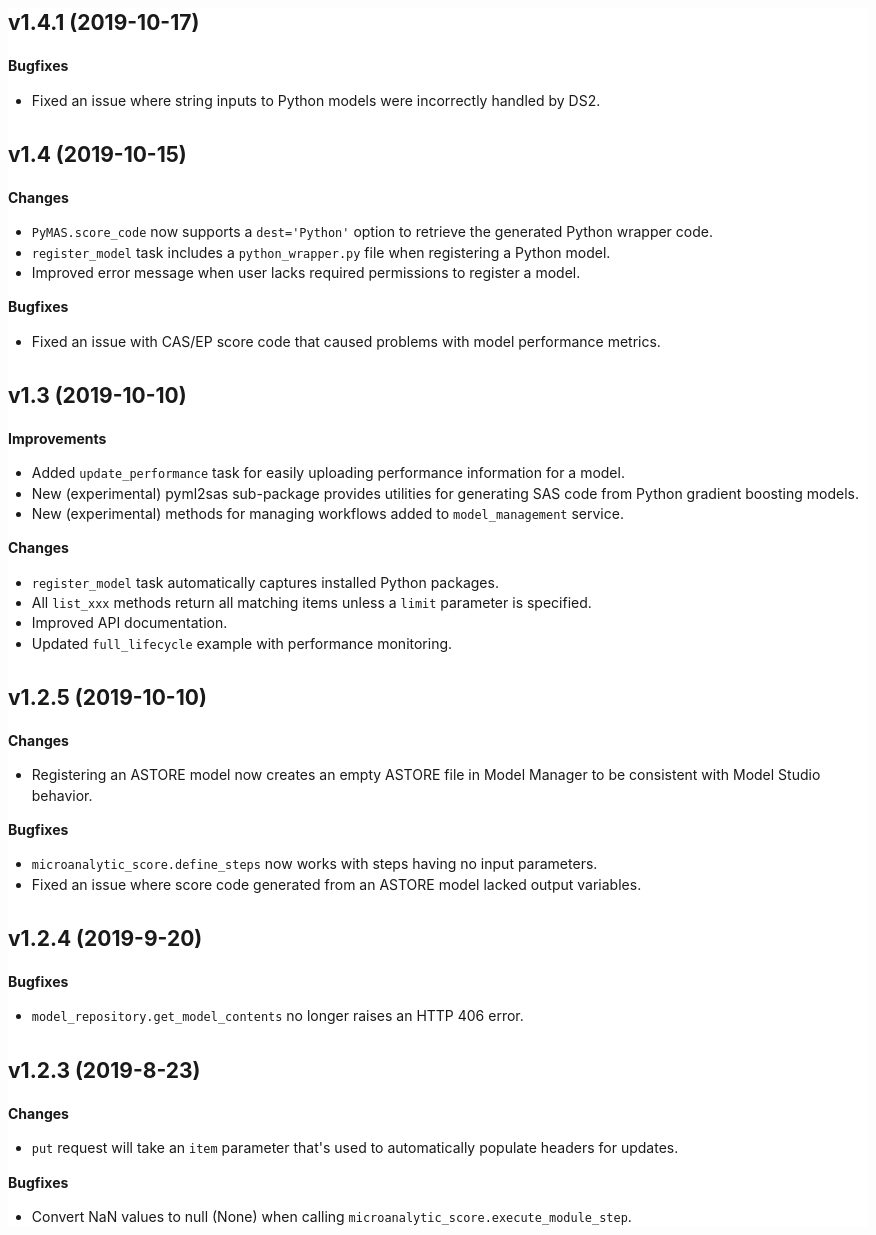 v1.4.1 (2019-10-17)
-------------------
**Bugfixes**
 - Fixed an issue where string inputs to Python models were incorrectly handled by DS2.

v1.4 (2019-10-15)
-----------------
**Changes**
 - `PyMAS.score_code` now supports a `dest='Python'` option to retrieve the generated Python wrapper code.
 - `register_model` task includes a `python_wrapper.py` file when registering a Python model. 
 - Improved error message when user lacks required permissions to register a model. 
 
**Bugfixes**
 - Fixed an issue with CAS/EP score code that caused problems with model performance metrics.
 

v1.3 (2019-10-10)
----------------- 
**Improvements**
 - Added `update_performance` task for easily uploading performance information for a model. 
 - New (experimental) pyml2sas sub-package provides utilities for generating SAS code from Python gradient boosting models. 
 - New (experimental) methods for managing workflows added to `model_management` service.
 
**Changes**
 - `register_model` task automatically captures installed Python packages.
 - All `list_xxx` methods return all matching items unless a `limit` parameter is specified.
 - Improved API documentation.
 - Updated `full_lifecycle` example with performance monitoring.

v1.2.5 (2019-10-10)
-------------------
**Changes**
 - Registering an ASTORE model now creates an empty ASTORE file in Model Manager to be consistent with Model Studio behavior. 
 
**Bugfixes**
 - `microanalytic_score.define_steps` now works with steps having no input parameters.
 - Fixed an issue where score code generated from an ASTORE model lacked output variables.

v1.2.4 (2019-9-20)
------------------
**Bugfixes**
 - `model_repository.get_model_contents` no longer raises an HTTP 406 error.
 
v1.2.3 (2019-8-23)
------------------
**Changes**
 - `put` request will take an `item` parameter that's used to automatically populate headers for updates.  

**Bugfixes**
 - Convert NaN values to null (None) when calling `microanalytic_score.execute_module_step`.
